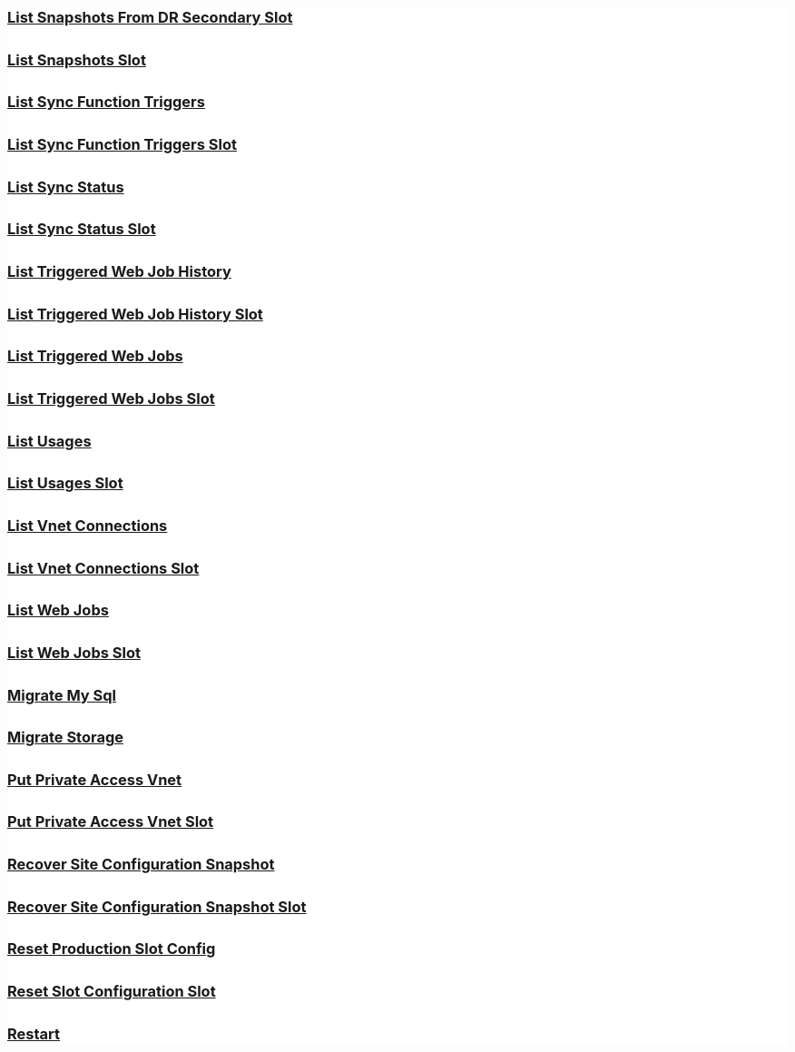 ### [List Snapshots From DR Secondary Slot](appservice/WebApps/ListSnapshotsFromDRSecondarySlot.yml)
### [List Snapshots Slot](appservice/WebApps/ListSnapshotsSlot.yml)
### [List Sync Function Triggers](appservice/WebApps/ListSyncFunctionTriggers.yml)
### [List Sync Function Triggers Slot](appservice/WebApps/ListSyncFunctionTriggersSlot.yml)
### [List Sync Status](appservice/WebApps/ListSyncStatus.yml)
### [List Sync Status Slot](appservice/WebApps/ListSyncStatusSlot.yml)
### [List Triggered Web Job History](appservice/WebApps/ListTriggeredWebJobHistory.yml)
### [List Triggered Web Job History Slot](appservice/WebApps/ListTriggeredWebJobHistorySlot.yml)
### [List Triggered Web Jobs](appservice/WebApps/ListTriggeredWebJobs.yml)
### [List Triggered Web Jobs Slot](appservice/WebApps/ListTriggeredWebJobsSlot.yml)
### [List Usages](appservice/WebApps/ListUsages.yml)
### [List Usages Slot](appservice/WebApps/ListUsagesSlot.yml)
### [List Vnet Connections](appservice/WebApps/ListVnetConnections.yml)
### [List Vnet Connections Slot](appservice/WebApps/ListVnetConnectionsSlot.yml)
### [List Web Jobs](appservice/WebApps/ListWebJobs.yml)
### [List Web Jobs Slot](appservice/WebApps/ListWebJobsSlot.yml)
### [Migrate My Sql](appservice/WebApps/MigrateMySql.yml)
### [Migrate Storage](appservice/WebApps/MigrateStorage.yml)
### [Put Private Access Vnet](appservice/WebApps/PutPrivateAccessVnet.yml)
### [Put Private Access Vnet Slot](appservice/WebApps/PutPrivateAccessVnetSlot.yml)
### [Recover Site Configuration Snapshot](appservice/WebApps/RecoverSiteConfigurationSnapshot.yml)
### [Recover Site Configuration Snapshot Slot](appservice/WebApps/RecoverSiteConfigurationSnapshotSlot.yml)
### [Reset Production Slot Config](appservice/WebApps/ResetProductionSlotConfig.yml)
### [Reset Slot Configuration Slot](appservice/WebApps/ResetSlotConfigurationSlot.yml)
### [Restart](appservice/WebApps/Restart.yml)